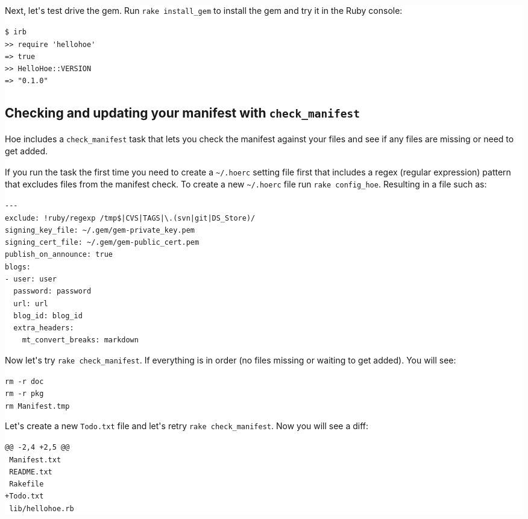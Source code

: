 Next, let's test drive the gem. Run `rake install_gem` to install
the gem and try it in the Ruby console:

```
$ irb
>> require 'hellohoe'
=> true
>> HelloHoe::VERSION
=> "0.1.0"
```

## Checking and updating your manifest with `check_manifest`

Hoe includes a `check_manifest` task
that lets you check the manifest against your files and see
if any files are missing or need to get added.

If you run the task the first time you need to create a `~/.hoerc` setting file
first that includes a regex (regular expression) pattern that excludes files
from the manifest check. To create a new `~/.hoerc` file run `rake config_hoe`.
Resulting in a file such as:

```
---
exclude: !ruby/regexp /tmp$|CVS|TAGS|\.(svn|git|DS_Store)/
signing_key_file: ~/.gem/gem-private_key.pem
signing_cert_file: ~/.gem/gem-public_cert.pem
publish_on_announce: true
blogs:
- user: user
  password: password
  url: url
  blog_id: blog_id
  extra_headers:
    mt_convert_breaks: markdown
```

Now let's try `rake check_manifest`. If everything is in order (no files missing or waiting to get added).
You will see:

```
rm -r doc
rm -r pkg
rm Manifest.tmp
```


Let's create a new `Todo.txt` file and let's retry `rake check_manifest`.
Now you will see a diff:

```
@@ -2,4 +2,5 @@
 Manifest.txt
 README.txt
 Rakefile
+Todo.txt
 lib/hellohoe.rb
```

